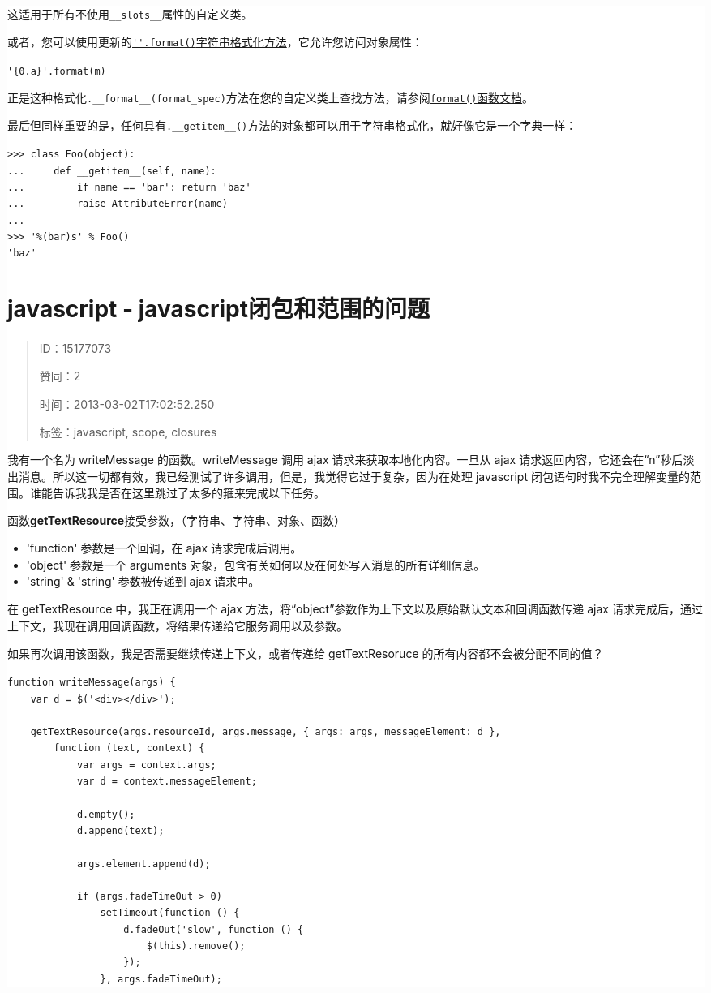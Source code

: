 这适用于所有不使用`__slots__`属性的自定义类。

或者，您可以使用更新的[`''.format()`字符串格式化方法](http://docs.python.org/2/library/stdtypes.html#str.format)，它允许您访问对象属性：

```
'{0.a}'.format(m) 
```

正是这种格式化`.__format__(format_spec)`方法在您的自定义类上查找方法，请参阅[`format()`函数文档](http://docs.python.org/2/library/functions.html#format)。

最后但同样重要的是，任何具有[`.__getitem__()`方法](http://docs.python.org/2/reference/datamodel.html#object.__getitem__)的对象都可以用于字符串格式化，就好像它是一个字典一样：

```
>>> class Foo(object):
...     def __getitem__(self, name):
...         if name == 'bar': return 'baz'
...         raise AttributeError(name)
... 
>>> '%(bar)s' % Foo()
'baz' 
```

# javascript - javascript闭包和范围的问题

> ID：15177073
> 
> 赞同：2
> 
> 时间：2013-03-02T17:02:52.250
> 
> 标签：javascript, scope, closures

我有一个名为 writeMessage 的函数。writeMessage 调用 ajax 请求来获取本地化内容。一旦从 ajax 请求返回内容，它还会在“n”秒后淡出消息。所以这一切都有效，我已经测试了许多调用，但是，我觉得它过于复杂，因为在处理 javascript 闭包语句时我不完全理解变量的范围。谁能告诉我我是否在这里跳过了太多的箍来完成以下任务。

函数**getTextResource**接受参数，（字符串、字符串、对象、函数）

*   'function' 参数是一个回调，在 ajax 请求完成后调用。
*   'object' 参数是一个 arguments 对象，包含有关如何以及在何处写入消息的所有详细信息。
*   'string' & 'string' 参数被传递到 ajax 请求中。

在 getTextResource 中，我正在调用一个 ajax 方法，将“object”参数作为上下文以及原始默认文本和回调函数传递 ajax 请求完成后，通过上下文，我现在调用回调函数，将结果传递给它服务调用以及参数。

如果再次调用该函数，我是否需要继续传递上下文，或者传递给 getTextResoruce 的所有内容都不会被分配不同的值？

```
function writeMessage(args) {
    var d = $('<div></div>');

    getTextResource(args.resourceId, args.message, { args: args, messageElement: d },
        function (text, context) {
            var args = context.args;
            var d = context.messageElement;

            d.empty();
            d.append(text);

            args.element.append(d);

            if (args.fadeTimeOut > 0)
                setTimeout(function () {
                    d.fadeOut('slow', function () {
                        $(this).remove();
                    });
                }, args.fadeTimeOut);
```